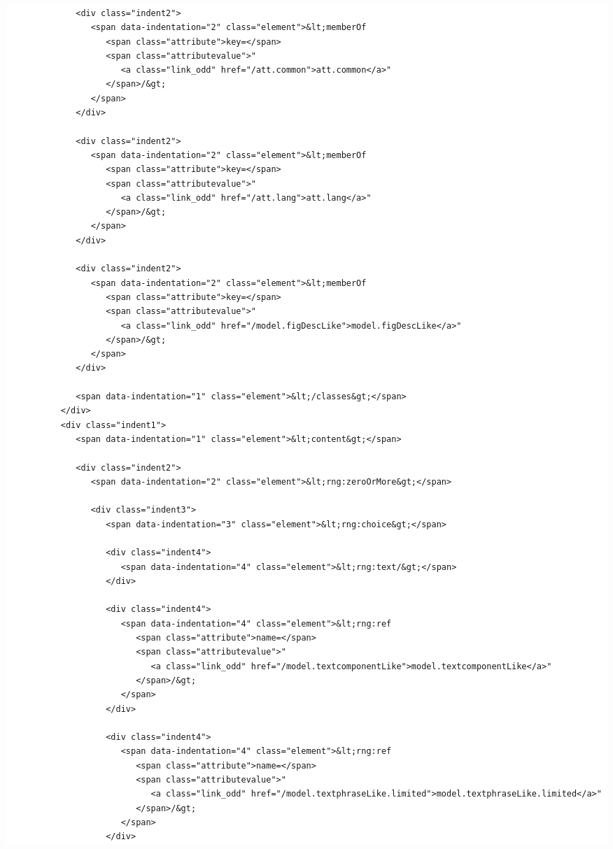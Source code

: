                   <div class="indent2">
                     <span data-indentation="2" class="element">&lt;memberOf 
                        <span class="attribute">key=</span>
                        <span class="attributevalue">"
                           <a class="link_odd" href="/att.common">att.common</a>"
                        </span>/&gt;
                     </span>
                  </div>
                  
                  <div class="indent2">
                     <span data-indentation="2" class="element">&lt;memberOf 
                        <span class="attribute">key=</span>
                        <span class="attributevalue">"
                           <a class="link_odd" href="/att.lang">att.lang</a>"
                        </span>/&gt;
                     </span>
                  </div>
                  
                  <div class="indent2">
                     <span data-indentation="2" class="element">&lt;memberOf 
                        <span class="attribute">key=</span>
                        <span class="attributevalue">"
                           <a class="link_odd" href="/model.figDescLike">model.figDescLike</a>"
                        </span>/&gt;
                     </span>
                  </div>
                  
                  <span data-indentation="1" class="element">&lt;/classes&gt;</span>
               </div>
               <div class="indent1">
                  <span data-indentation="1" class="element">&lt;content&gt;</span>
                  
                  <div class="indent2">
                     <span data-indentation="2" class="element">&lt;rng:zeroOrMore&gt;</span>
                     
                     <div class="indent3">
                        <span data-indentation="3" class="element">&lt;rng:choice&gt;</span>
                        
                        <div class="indent4">
                           <span data-indentation="4" class="element">&lt;rng:text/&gt;</span>
                        </div>
                        
                        <div class="indent4">
                           <span data-indentation="4" class="element">&lt;rng:ref 
                              <span class="attribute">name=</span>
                              <span class="attributevalue">"
                                 <a class="link_odd" href="/model.textcomponentLike">model.textcomponentLike</a>"
                              </span>/&gt;
                           </span>
                        </div>
                        
                        <div class="indent4">
                           <span data-indentation="4" class="element">&lt;rng:ref 
                              <span class="attribute">name=</span>
                              <span class="attributevalue">"
                                 <a class="link_odd" href="/model.textphraseLike.limited">model.textphraseLike.limited</a>"
                              </span>/&gt;
                           </span>
                        </div>
                        